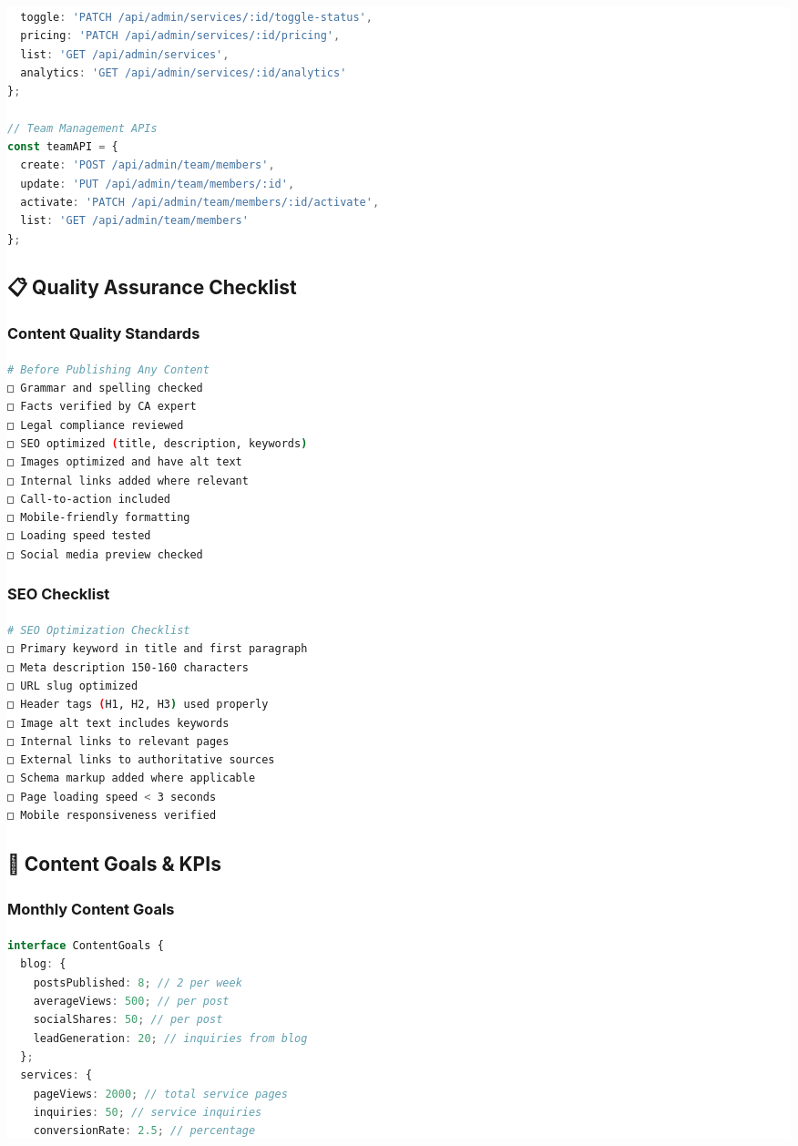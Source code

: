 ```typescript
  toggle: 'PATCH /api/admin/services/:id/toggle-status',
  pricing: 'PATCH /api/admin/services/:id/pricing',
  list: 'GET /api/admin/services',
  analytics: 'GET /api/admin/services/:id/analytics'
};

// Team Management APIs
const teamAPI = {
  create: 'POST /api/admin/team/members',
  update: 'PUT /api/admin/team/members/:id',
  activate: 'PATCH /api/admin/team/members/:id/activate',
  list: 'GET /api/admin/team/members'
};
```

## 📋 Quality Assurance Checklist

### Content Quality Standards
```bash
# Before Publishing Any Content
□ Grammar and spelling checked
□ Facts verified by CA expert
□ Legal compliance reviewed
□ SEO optimized (title, description, keywords)
□ Images optimized and have alt text
□ Internal links added where relevant
□ Call-to-action included
□ Mobile-friendly formatting
□ Loading speed tested
□ Social media preview checked
```

### SEO Checklist
```bash
# SEO Optimization Checklist
□ Primary keyword in title and first paragraph
□ Meta description 150-160 characters
□ URL slug optimized
□ Header tags (H1, H2, H3) used properly
□ Image alt text includes keywords
□ Internal links to relevant pages
□ External links to authoritative sources
□ Schema markup added where applicable
□ Page loading speed < 3 seconds
□ Mobile responsiveness verified
```

## 🎯 Content Goals & KPIs

### Monthly Content Goals
```typescript
interface ContentGoals {
  blog: {
    postsPublished: 8; // 2 per week
    averageViews: 500; // per post
    socialShares: 50; // per post
    leadGeneration: 20; // inquiries from blog
  };
  services: {
    pageViews: 2000; // total service pages
    inquiries: 50; // service inquiries
    conversionRate: 2.5; // percentage
```